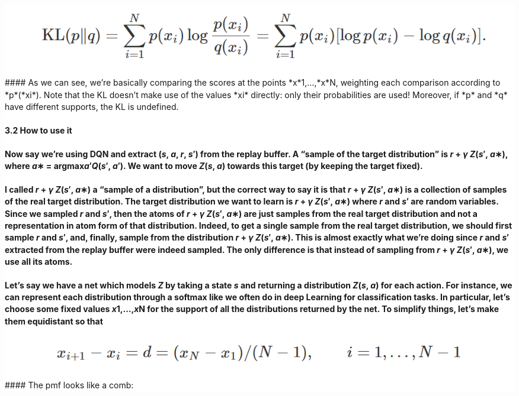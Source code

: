<p align="center">
<img src="/images/789.png"><br/>
</p>
#### As we can see, we’re basically comparing the scores at the points *x*1,…,*x*N, weighting each comparison according to *p*(*xi*). Note that the KL doesn’t make use of the values *xi* directly: only their probabilities are used! Moreover, if *p* and *q* have different supports, the KL is undefined.

#### 3.2 How to use it

#### Now say we’re using DQN and extract (*s*, *a*, *r*, *s*′) from the replay buffer. A “sample of the target distribution” is *r* + *γ* *Z*(*s*′, *a*∗), where *a*∗ = argmax*a*′*Q*(*s*′, *a*′). We want to move *Z*(*s*, *a*) towards this target (by keeping the target fixed).

#### I called *r* + *γ* *Z*(*s*′, *a*∗) a “sample of a distribution”, but the correct way to say it is that *r* + *γ* *Z*(*s*′, *a*∗) is a collection of samples of the real target distribution. The target distribution we want to learn is *r* + *γ* *Z*(*s*′, *a*∗) where *r* and *s*′ are random variables. Since we sampled *r* and *s*′, then the atoms of *r* + *γ* *Z*(*s*′, *a*∗) are just samples from the real target distribution and not a representation in atom form of that distribution. Indeed, to get a single sample from the real target distribution, we should first sample *r* and *s*′, and, finally, sample from the distribution *r* + *γ* *Z*(*s*′, *a*∗). This is almost exactly what we’re doing since *r* and *s*′ extracted from the replay buffer were indeed sampled. The only difference is that instead of sampling from *r* + *γ* *Z*(*s*′, *a*∗), we use all its atoms.

#### Let’s say we have a net which models *Z* by taking a state *s* and returning a distribution *Z*(*s*, *a*) for each action. For instance, we can represent each distribution through a softmax like we often do in deep Learning for classification tasks. In particular, let’s choose some fixed values *x*1,…,*x*N for the support of all the distributions returned by the net. To simplify things, let’s make them equidistant so that

<p align="center">
<img src="/images/790.png"><br/>
</p>
#### The pmf looks like a comb:

